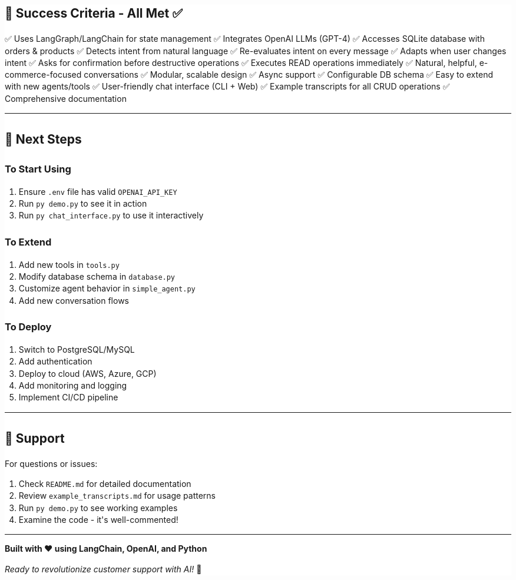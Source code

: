 ## 🎯 Success Criteria - All Met ✅

✅ Uses LangGraph/LangChain for state management
✅ Integrates OpenAI LLMs (GPT-4)
✅ Accesses SQLite database with orders & products
✅ Detects intent from natural language
✅ Re-evaluates intent on every message
✅ Adapts when user changes intent
✅ Asks for confirmation before destructive operations
✅ Executes READ operations immediately
✅ Natural, helpful, e-commerce-focused conversations
✅ Modular, scalable design
✅ Async support
✅ Configurable DB schema
✅ Easy to extend with new agents/tools
✅ User-friendly chat interface (CLI + Web)
✅ Example transcripts for all CRUD operations
✅ Comprehensive documentation

---

## 🚀 Next Steps

### To Start Using
1. Ensure `.env` file has valid `OPENAI_API_KEY`
2. Run `py demo.py` to see it in action
3. Run `py chat_interface.py` to use it interactively

### To Extend
1. Add new tools in `tools.py`
2. Modify database schema in `database.py`
3. Customize agent behavior in `simple_agent.py`
4. Add new conversation flows

### To Deploy
1. Switch to PostgreSQL/MySQL
2. Add authentication
3. Deploy to cloud (AWS, Azure, GCP)
4. Add monitoring and logging
5. Implement CI/CD pipeline

---

## 📧 Support

For questions or issues:
1. Check `README.md` for detailed documentation
2. Review `example_transcripts.md` for usage patterns
3. Run `py demo.py` to see working examples
4. Examine the code - it's well-commented!

---

**Built with ❤️ using LangChain, OpenAI, and Python**

*Ready to revolutionize customer support with AI!* 🚀